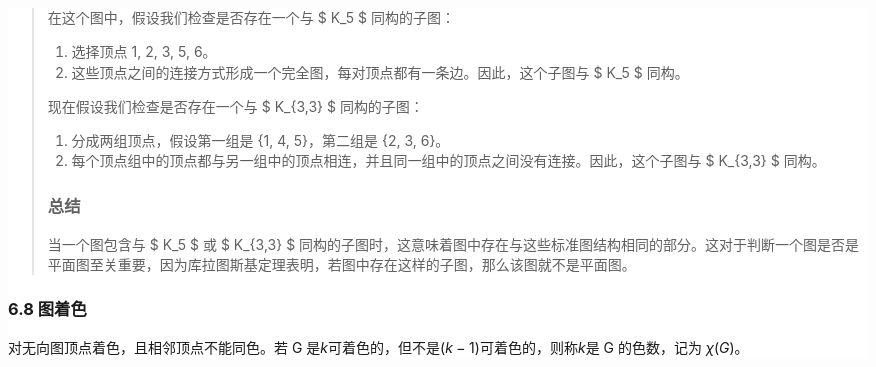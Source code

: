 > 在这个图中，假设我们检查是否存在一个与 $ K_5 $ 同构的子图：
>
> 1. 选择顶点 1, 2, 3, 5, 6。
> 2. 这些顶点之间的连接方式形成一个完全图，每对顶点都有一条边。因此，这个子图与 $ K_5 $ 同构。
>
> 现在假设我们检查是否存在一个与 $ K_{3,3} $ 同构的子图：
>
> 1. 分成两组顶点，假设第一组是 {1, 4, 5}，第二组是 {2, 3, 6}。
> 2. 每个顶点组中的顶点都与另一组中的顶点相连，并且同一组中的顶点之间没有连接。因此，这个子图与 $ K_{3,3} $ 同构。
>
> ### 总结
>
> 当一个图包含与 $ K_5 $ 或 $ K_{3,3} $ 同构的子图时，这意味着图中存在与这些标准图结构相同的部分。这对于判断一个图是否是平面图至关重要，因为库拉图斯基定理表明，若图中存在这样的子图，那么该图就不是平面图。



### 6.8	图着色

对无向图顶点着色，且相邻顶点不能同色。若 G 是$k$可着色的，但不是$(k-1)$可着色的，则称$k$是 G 的色数，记为 $\chi{(G)}$。

